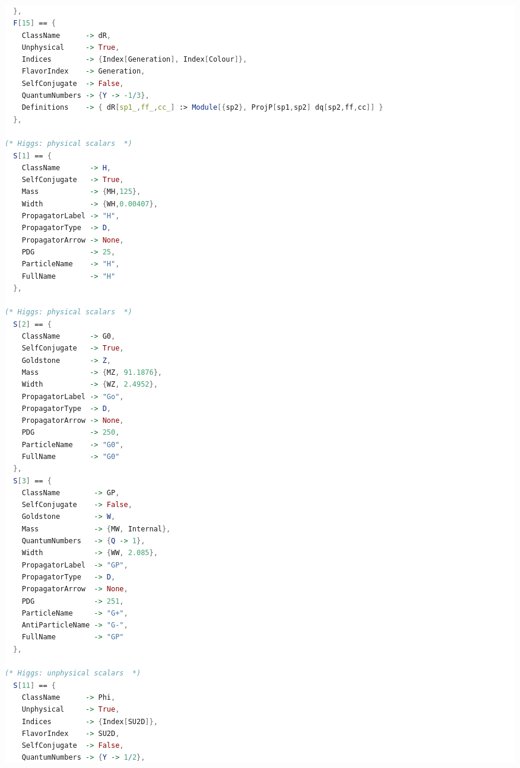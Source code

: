 ```mathematica
  },
  F[15] == { 
    ClassName      -> dR, 
    Unphysical     -> True, 
    Indices        -> {Index[Generation], Index[Colour]},
    FlavorIndex    -> Generation,
    SelfConjugate  -> False,
    QuantumNumbers -> {Y -> -1/3},
    Definitions    -> { dR[sp1_,ff_,cc_] :> Module[{sp2}, ProjP[sp1,sp2] dq[sp2,ff,cc]] }
  },

(* Higgs: physical scalars  *)
  S[1] == {
    ClassName       -> H,
    SelfConjugate   -> True,
    Mass            -> {MH,125},
    Width           -> {WH,0.00407},
    PropagatorLabel -> "H",
    PropagatorType  -> D,
    PropagatorArrow -> None,
    PDG             -> 25,
    ParticleName    -> "H",
    FullName        -> "H"
  },

(* Higgs: physical scalars  *)
  S[2] == {
    ClassName       -> G0,
    SelfConjugate   -> True,
    Goldstone       -> Z,
    Mass            -> {MZ, 91.1876},
    Width           -> {WZ, 2.4952},
    PropagatorLabel -> "Go",
    PropagatorType  -> D,
    PropagatorArrow -> None,
    PDG             -> 250,
    ParticleName    -> "G0",
    FullName        -> "G0"
  },
  S[3] == {
    ClassName        -> GP,
    SelfConjugate    -> False,
    Goldstone        -> W,
    Mass             -> {MW, Internal},
    QuantumNumbers   -> {Q -> 1},
    Width            -> {WW, 2.085},
    PropagatorLabel  -> "GP",
    PropagatorType   -> D,
    PropagatorArrow  -> None,
    PDG              -> 251,
    ParticleName     -> "G+",
    AntiParticleName -> "G-",
    FullName         -> "GP"
  },

(* Higgs: unphysical scalars  *) 
  S[11] == { 
    ClassName      -> Phi, 
    Unphysical     -> True, 
    Indices        -> {Index[SU2D]},
    FlavorIndex    -> SU2D,
    SelfConjugate  -> False,
    QuantumNumbers -> {Y -> 1/2},
```